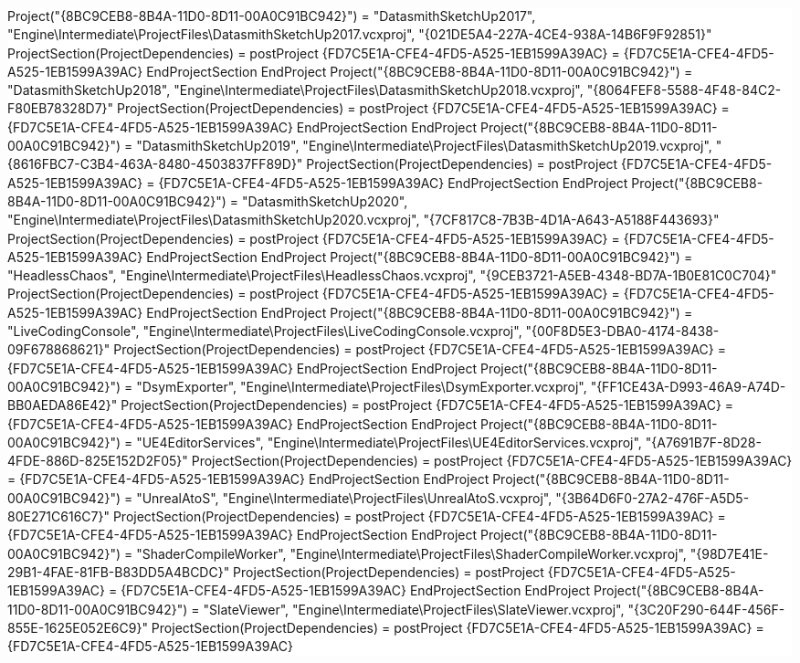 Project("{8BC9CEB8-8B4A-11D0-8D11-00A0C91BC942}") = "DatasmithSketchUp2017", "Engine\Intermediate\ProjectFiles\DatasmithSketchUp2017.vcxproj", "{021DE5A4-227A-4CE4-938A-14B6F9F92851}"
	ProjectSection(ProjectDependencies) = postProject
		{FD7C5E1A-CFE4-4FD5-A525-1EB1599A39AC} = {FD7C5E1A-CFE4-4FD5-A525-1EB1599A39AC}
	EndProjectSection
EndProject
Project("{8BC9CEB8-8B4A-11D0-8D11-00A0C91BC942}") = "DatasmithSketchUp2018", "Engine\Intermediate\ProjectFiles\DatasmithSketchUp2018.vcxproj", "{8064FEF8-5588-4F48-84C2-F80EB78328D7}"
	ProjectSection(ProjectDependencies) = postProject
		{FD7C5E1A-CFE4-4FD5-A525-1EB1599A39AC} = {FD7C5E1A-CFE4-4FD5-A525-1EB1599A39AC}
	EndProjectSection
EndProject
Project("{8BC9CEB8-8B4A-11D0-8D11-00A0C91BC942}") = "DatasmithSketchUp2019", "Engine\Intermediate\ProjectFiles\DatasmithSketchUp2019.vcxproj", "{8616FBC7-C3B4-463A-8480-4503837FF89D}"
	ProjectSection(ProjectDependencies) = postProject
		{FD7C5E1A-CFE4-4FD5-A525-1EB1599A39AC} = {FD7C5E1A-CFE4-4FD5-A525-1EB1599A39AC}
	EndProjectSection
EndProject
Project("{8BC9CEB8-8B4A-11D0-8D11-00A0C91BC942}") = "DatasmithSketchUp2020", "Engine\Intermediate\ProjectFiles\DatasmithSketchUp2020.vcxproj", "{7CF817C8-7B3B-4D1A-A643-A5188F443693}"
	ProjectSection(ProjectDependencies) = postProject
		{FD7C5E1A-CFE4-4FD5-A525-1EB1599A39AC} = {FD7C5E1A-CFE4-4FD5-A525-1EB1599A39AC}
	EndProjectSection
EndProject
Project("{8BC9CEB8-8B4A-11D0-8D11-00A0C91BC942}") = "HeadlessChaos", "Engine\Intermediate\ProjectFiles\HeadlessChaos.vcxproj", "{9CEB3721-A5EB-4348-BD7A-1B0E81C0C704}"
	ProjectSection(ProjectDependencies) = postProject
		{FD7C5E1A-CFE4-4FD5-A525-1EB1599A39AC} = {FD7C5E1A-CFE4-4FD5-A525-1EB1599A39AC}
	EndProjectSection
EndProject
Project("{8BC9CEB8-8B4A-11D0-8D11-00A0C91BC942}") = "LiveCodingConsole", "Engine\Intermediate\ProjectFiles\LiveCodingConsole.vcxproj", "{00F8D5E3-DBA0-4174-8438-09F678868621}"
	ProjectSection(ProjectDependencies) = postProject
		{FD7C5E1A-CFE4-4FD5-A525-1EB1599A39AC} = {FD7C5E1A-CFE4-4FD5-A525-1EB1599A39AC}
	EndProjectSection
EndProject
Project("{8BC9CEB8-8B4A-11D0-8D11-00A0C91BC942}") = "DsymExporter", "Engine\Intermediate\ProjectFiles\DsymExporter.vcxproj", "{FF1CE43A-D993-46A9-A74D-BB0AEDA86E42}"
	ProjectSection(ProjectDependencies) = postProject
		{FD7C5E1A-CFE4-4FD5-A525-1EB1599A39AC} = {FD7C5E1A-CFE4-4FD5-A525-1EB1599A39AC}
	EndProjectSection
EndProject
Project("{8BC9CEB8-8B4A-11D0-8D11-00A0C91BC942}") = "UE4EditorServices", "Engine\Intermediate\ProjectFiles\UE4EditorServices.vcxproj", "{A7691B7F-8D28-4FDE-886D-825E152D2F05}"
	ProjectSection(ProjectDependencies) = postProject
		{FD7C5E1A-CFE4-4FD5-A525-1EB1599A39AC} = {FD7C5E1A-CFE4-4FD5-A525-1EB1599A39AC}
	EndProjectSection
EndProject
Project("{8BC9CEB8-8B4A-11D0-8D11-00A0C91BC942}") = "UnrealAtoS", "Engine\Intermediate\ProjectFiles\UnrealAtoS.vcxproj", "{3B64D6F0-27A2-476F-A5D5-80E271C616C7}"
	ProjectSection(ProjectDependencies) = postProject
		{FD7C5E1A-CFE4-4FD5-A525-1EB1599A39AC} = {FD7C5E1A-CFE4-4FD5-A525-1EB1599A39AC}
	EndProjectSection
EndProject
Project("{8BC9CEB8-8B4A-11D0-8D11-00A0C91BC942}") = "ShaderCompileWorker", "Engine\Intermediate\ProjectFiles\ShaderCompileWorker.vcxproj", "{98D7E41E-29B1-4FAE-81FB-B83DD5A4BCDC}"
	ProjectSection(ProjectDependencies) = postProject
		{FD7C5E1A-CFE4-4FD5-A525-1EB1599A39AC} = {FD7C5E1A-CFE4-4FD5-A525-1EB1599A39AC}
	EndProjectSection
EndProject
Project("{8BC9CEB8-8B4A-11D0-8D11-00A0C91BC942}") = "SlateViewer", "Engine\Intermediate\ProjectFiles\SlateViewer.vcxproj", "{3C20F290-644F-456F-855E-1625E052E6C9}"
	ProjectSection(ProjectDependencies) = postProject
		{FD7C5E1A-CFE4-4FD5-A525-1EB1599A39AC} = {FD7C5E1A-CFE4-4FD5-A525-1EB1599A39AC}
